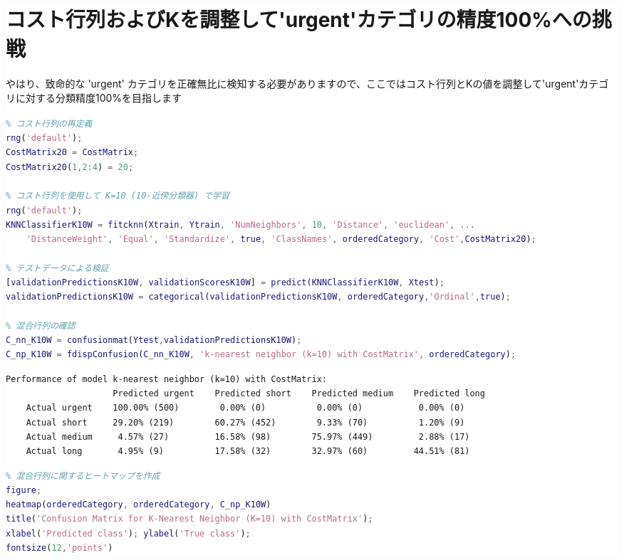 # コスト行列およびKを調整して'urgent'カテゴリの精度100%への挑戦

やはり、致命的な 'urgent' カテゴリを正確無比に検知する必要がありますので、ここではコスト行列とKの値を調整して'urgent'カテゴリに対する分類精度100%を目指します

```matlab
% コスト行列の再定義
rng('default');
CostMatrix20 = CostMatrix;
CostMatrix20(1,2:4) = 20;

% コスト行列を使用して K=10 (10-近傍分類器) で学習
rng('default');
KNNClassifierK10W = fitcknn(Xtrain, Ytrain, 'NumNeighbors', 10, 'Distance', 'euclidean', ...
    'DistanceWeight', 'Equal', 'Standardize', true, 'ClassNames', orderedCategory, 'Cost',CostMatrix20);

% テストデータによる検証
[validationPredictionsK10W, validationScoresK10W] = predict(KNNClassifierK10W, Xtest);
validationPredictionsK10W = categorical(validationPredictionsK10W, orderedCategory,'Ordinal',true);

% 混合行列の確認
C_nn_K10W = confusionmat(Ytest,validationPredictionsK10W);
C_np_K10W = fdispConfusion(C_nn_K10W, 'k-nearest neighbor (k=10) with CostMatrix', orderedCategory);
```

```TextOutput
Performance of model k-nearest neighbor (k=10) with CostMatrix:
                     Predicted urgent    Predicted short    Predicted medium    Predicted long
    Actual urgent    100.00% (500)        0.00% (0)          0.00% (0)           0.00% (0)    
    Actual short     29.20% (219)        60.27% (452)        9.33% (70)          1.20% (9)    
    Actual medium     4.57% (27)         16.58% (98)        75.97% (449)         2.88% (17)   
    Actual long       4.95% (9)          17.58% (32)        32.97% (60)         44.51% (81)   
```

```matlab
% 混合行列に関するヒートマップを作成
figure;
heatmap(orderedCategory, orderedCategory, C_np_K10W)
title('Confusion Matrix for K-Nearest Neighbor (K=10) with CostMatrix');
xlabel('Predicted class'); ylabel('True class');
fontsize(12,'points')
```
